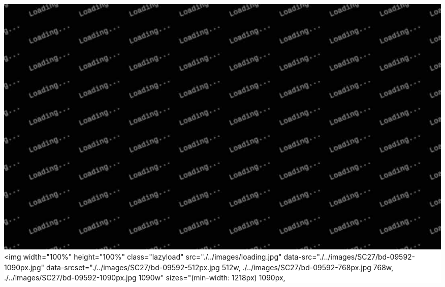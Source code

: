  <img width="100%" height="100%" class="lazyload" src="./../images/loading.jpg"
 data-src="./../images/SC27/tv-09592-1090px.jpg"
 data-srcset="./../images/SC27/tv-09592-512px.jpg 512w,
 ./../images/SC27/tv-09592-768px.jpg 768w,
 ./../images/SC27/tv-09592-1090px.jpg 1090w"
 sizes="(min-width: 1218px) 1090px,
 (min-width: 768px) 87vw,
 89vw" />
 <img width="100%" height="100%" class="lazyload" src="./../images/loading.jpg"
 data-src="./../images/SC27/bd-09592-1090px.jpg"
 data-srcset="./../images/SC27/bd-09592-512px.jpg 512w,
 ./../images/SC27/bd-09592-768px.jpg 768w,
 ./../images/SC27/bd-09592-1090px.jpg 1090w"
 sizes="(min-width: 1218px) 1090px,